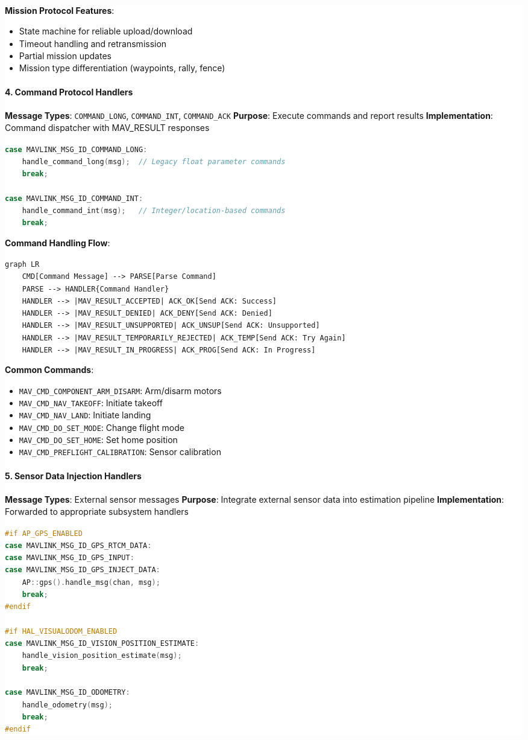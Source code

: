 **Mission Protocol Features**:
- State machine for reliable upload/download
- Timeout handling and retransmission
- Partial mission updates
- Mission type differentiation (waypoints, rally, fence)

#### 4. Command Protocol Handlers

**Message Types**: `COMMAND_LONG`, `COMMAND_INT`, `COMMAND_ACK`
**Purpose**: Execute commands and report results
**Implementation**: Command dispatcher with MAV_RESULT responses

```cpp
case MAVLINK_MSG_ID_COMMAND_LONG:
    handle_command_long(msg);  // Legacy float parameter commands
    break;
    
case MAVLINK_MSG_ID_COMMAND_INT:
    handle_command_int(msg);   // Integer/location-based commands
    break;
```

**Command Handling Flow**:

```mermaid
graph LR
    CMD[Command Message] --> PARSE[Parse Command]
    PARSE --> HANDLER{Command Handler}
    HANDLER --> |MAV_RESULT_ACCEPTED| ACK_OK[Send ACK: Success]
    HANDLER --> |MAV_RESULT_DENIED| ACK_DENY[Send ACK: Denied]
    HANDLER --> |MAV_RESULT_UNSUPPORTED| ACK_UNSUP[Send ACK: Unsupported]
    HANDLER --> |MAV_RESULT_TEMPORARILY_REJECTED| ACK_TEMP[Send ACK: Try Again]
    HANDLER --> |MAV_RESULT_IN_PROGRESS| ACK_PROG[Send ACK: In Progress]
```

**Common Commands**:
- `MAV_CMD_COMPONENT_ARM_DISARM`: Arm/disarm motors
- `MAV_CMD_NAV_TAKEOFF`: Initiate takeoff
- `MAV_CMD_NAV_LAND`: Initiate landing
- `MAV_CMD_DO_SET_MODE`: Change flight mode
- `MAV_CMD_DO_SET_HOME`: Set home position
- `MAV_CMD_PREFLIGHT_CALIBRATION`: Sensor calibration

#### 5. Sensor Data Injection Handlers

**Message Types**: External sensor messages
**Purpose**: Integrate external sensor data into estimation pipeline
**Implementation**: Forwarded to appropriate subsystem handlers

```cpp
#if AP_GPS_ENABLED
case MAVLINK_MSG_ID_GPS_RTCM_DATA:
case MAVLINK_MSG_ID_GPS_INPUT:
case MAVLINK_MSG_ID_GPS_INJECT_DATA:
    AP::gps().handle_msg(chan, msg);
    break;
#endif

#if HAL_VISUALODOM_ENABLED
case MAVLINK_MSG_ID_VISION_POSITION_ESTIMATE:
    handle_vision_position_estimate(msg);
    break;
    
case MAVLINK_MSG_ID_ODOMETRY:
    handle_odometry(msg);
    break;
#endif
```